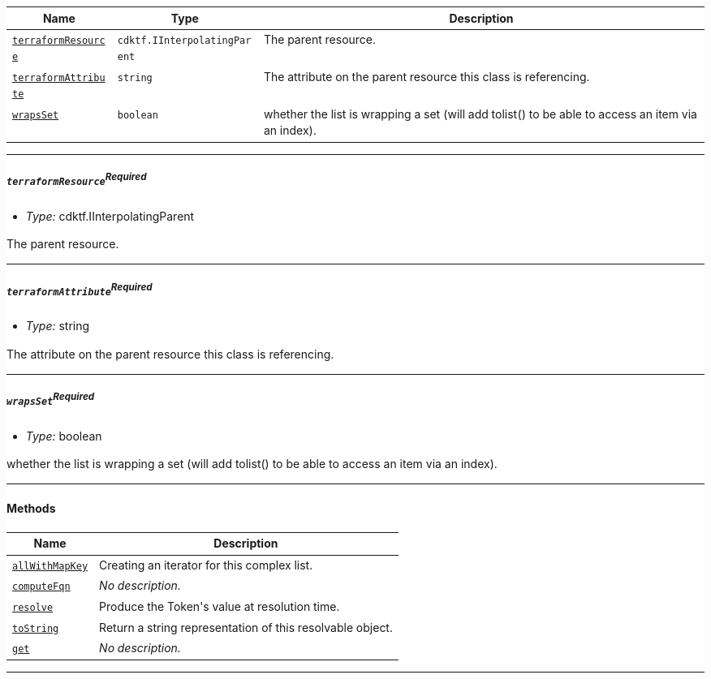 | **Name** | **Type** | **Description** |
| --- | --- | --- |
| <code><a href="#rhizo-co-terraform-provider-oci.dataOciCoreIpInventoryVcnOverlaps.DataOciCoreIpInventoryVcnOverlapsIpInventoryVcnOverlapSummaryList.Initializer.parameter.terraformResource">terraformResource</a></code> | <code>cdktf.IInterpolatingParent</code> | The parent resource. |
| <code><a href="#rhizo-co-terraform-provider-oci.dataOciCoreIpInventoryVcnOverlaps.DataOciCoreIpInventoryVcnOverlapsIpInventoryVcnOverlapSummaryList.Initializer.parameter.terraformAttribute">terraformAttribute</a></code> | <code>string</code> | The attribute on the parent resource this class is referencing. |
| <code><a href="#rhizo-co-terraform-provider-oci.dataOciCoreIpInventoryVcnOverlaps.DataOciCoreIpInventoryVcnOverlapsIpInventoryVcnOverlapSummaryList.Initializer.parameter.wrapsSet">wrapsSet</a></code> | <code>boolean</code> | whether the list is wrapping a set (will add tolist() to be able to access an item via an index). |

---

##### `terraformResource`<sup>Required</sup> <a name="terraformResource" id="rhizo-co-terraform-provider-oci.dataOciCoreIpInventoryVcnOverlaps.DataOciCoreIpInventoryVcnOverlapsIpInventoryVcnOverlapSummaryList.Initializer.parameter.terraformResource"></a>

- *Type:* cdktf.IInterpolatingParent

The parent resource.

---

##### `terraformAttribute`<sup>Required</sup> <a name="terraformAttribute" id="rhizo-co-terraform-provider-oci.dataOciCoreIpInventoryVcnOverlaps.DataOciCoreIpInventoryVcnOverlapsIpInventoryVcnOverlapSummaryList.Initializer.parameter.terraformAttribute"></a>

- *Type:* string

The attribute on the parent resource this class is referencing.

---

##### `wrapsSet`<sup>Required</sup> <a name="wrapsSet" id="rhizo-co-terraform-provider-oci.dataOciCoreIpInventoryVcnOverlaps.DataOciCoreIpInventoryVcnOverlapsIpInventoryVcnOverlapSummaryList.Initializer.parameter.wrapsSet"></a>

- *Type:* boolean

whether the list is wrapping a set (will add tolist() to be able to access an item via an index).

---

#### Methods <a name="Methods" id="Methods"></a>

| **Name** | **Description** |
| --- | --- |
| <code><a href="#rhizo-co-terraform-provider-oci.dataOciCoreIpInventoryVcnOverlaps.DataOciCoreIpInventoryVcnOverlapsIpInventoryVcnOverlapSummaryList.allWithMapKey">allWithMapKey</a></code> | Creating an iterator for this complex list. |
| <code><a href="#rhizo-co-terraform-provider-oci.dataOciCoreIpInventoryVcnOverlaps.DataOciCoreIpInventoryVcnOverlapsIpInventoryVcnOverlapSummaryList.computeFqn">computeFqn</a></code> | *No description.* |
| <code><a href="#rhizo-co-terraform-provider-oci.dataOciCoreIpInventoryVcnOverlaps.DataOciCoreIpInventoryVcnOverlapsIpInventoryVcnOverlapSummaryList.resolve">resolve</a></code> | Produce the Token's value at resolution time. |
| <code><a href="#rhizo-co-terraform-provider-oci.dataOciCoreIpInventoryVcnOverlaps.DataOciCoreIpInventoryVcnOverlapsIpInventoryVcnOverlapSummaryList.toString">toString</a></code> | Return a string representation of this resolvable object. |
| <code><a href="#rhizo-co-terraform-provider-oci.dataOciCoreIpInventoryVcnOverlaps.DataOciCoreIpInventoryVcnOverlapsIpInventoryVcnOverlapSummaryList.get">get</a></code> | *No description.* |

---